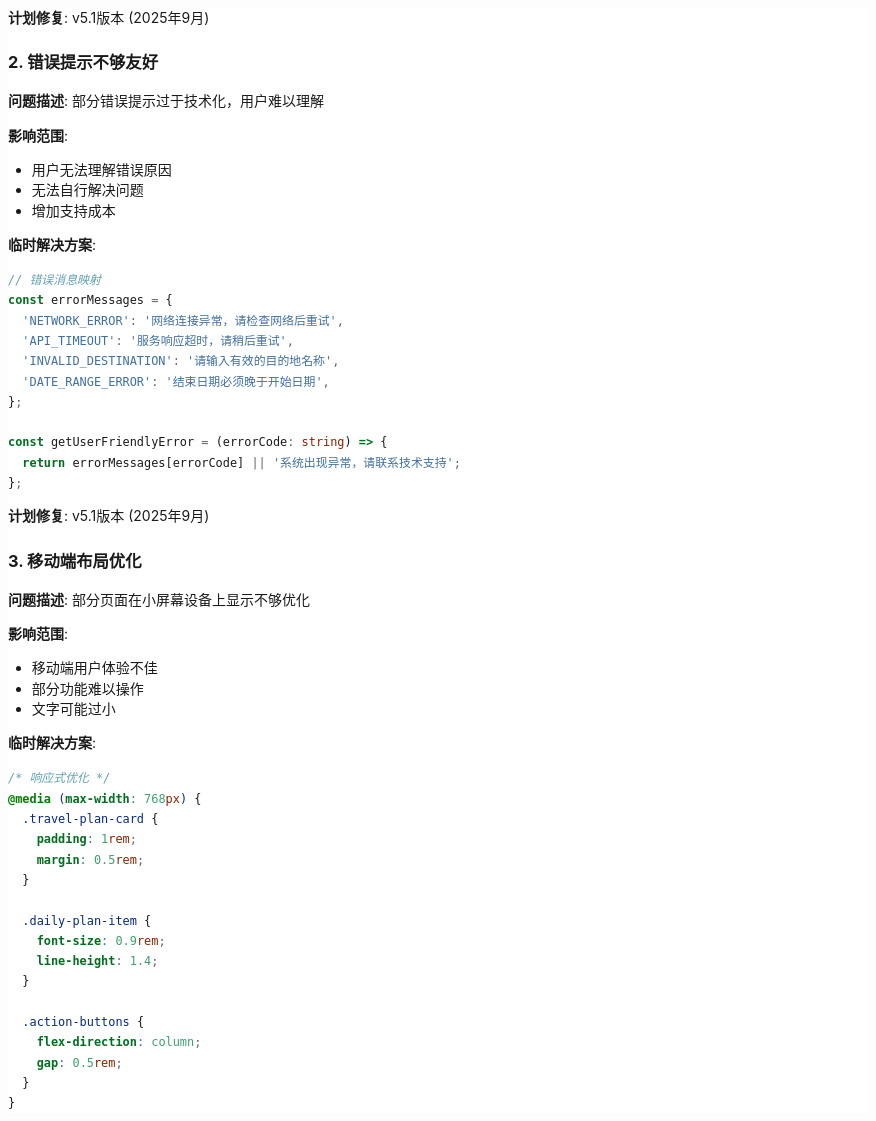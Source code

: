 **计划修复**: v5.1版本 (2025年9月)

### 2. 错误提示不够友好
**问题描述**: 部分错误提示过于技术化，用户难以理解

**影响范围**:
- 用户无法理解错误原因
- 无法自行解决问题
- 增加支持成本

**临时解决方案**:
```typescript
// 错误消息映射
const errorMessages = {
  'NETWORK_ERROR': '网络连接异常，请检查网络后重试',
  'API_TIMEOUT': '服务响应超时，请稍后重试',
  'INVALID_DESTINATION': '请输入有效的目的地名称',
  'DATE_RANGE_ERROR': '结束日期必须晚于开始日期',
};

const getUserFriendlyError = (errorCode: string) => {
  return errorMessages[errorCode] || '系统出现异常，请联系技术支持';
};
```

**计划修复**: v5.1版本 (2025年9月)

### 3. 移动端布局优化
**问题描述**: 部分页面在小屏幕设备上显示不够优化

**影响范围**:
- 移动端用户体验不佳
- 部分功能难以操作
- 文字可能过小

**临时解决方案**:
```css
/* 响应式优化 */
@media (max-width: 768px) {
  .travel-plan-card {
    padding: 1rem;
    margin: 0.5rem;
  }
  
  .daily-plan-item {
    font-size: 0.9rem;
    line-height: 1.4;
  }
  
  .action-buttons {
    flex-direction: column;
    gap: 0.5rem;
  }
}
```
